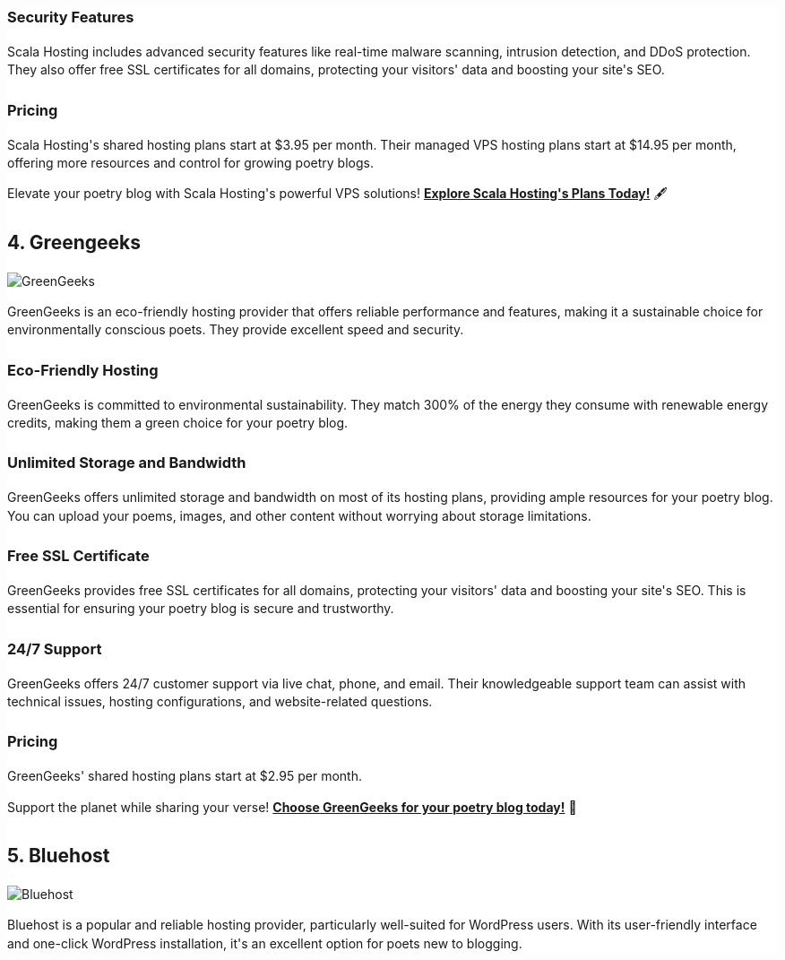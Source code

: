 ### Security Features
Scala Hosting includes advanced security features like real-time malware scanning, intrusion detection, and DDoS protection. They also offer free SSL certificates for all domains, protecting your visitors' data and boosting your site's SEO.

### Pricing
Scala Hosting's shared hosting plans start at $3.95 per month. Their managed VPS hosting plans start at $14.95 per month, offering more resources and control for growing poetry blogs.

Elevate your poetry blog with Scala Hosting's powerful VPS solutions! **[Explore Scala Hosting's Plans Today!](https://snipitx.com/scala-jy)** 🖋️

## 4. Greengeeks

![GreenGeeks](https://i.imgur.com/eEwuntu.jpg "GreenGeeks Hosting")

GreenGeeks is an eco-friendly hosting provider that offers reliable performance and features, making it a sustainable choice for environmentally conscious poets. They provide excellent speed and security.

### Eco-Friendly Hosting
GreenGeeks is committed to environmental sustainability. They match 300% of the energy they consume with renewable energy credits, making them a green choice for your poetry blog.

### Unlimited Storage and Bandwidth
GreenGeeks offers unlimited storage and bandwidth on most of its hosting plans, providing ample resources for your poetry blog. You can upload your poems, images, and other content without worrying about storage limitations.

### Free SSL Certificate
GreenGeeks provides free SSL certificates for all domains, protecting your visitors' data and boosting your site's SEO. This is essential for ensuring your poetry blog is secure and trustworthy.

### 24/7 Support
GreenGeeks offers 24/7 customer support via live chat, phone, and email. Their knowledgeable support team can assist with technical issues, hosting configurations, and website-related questions.

### Pricing
GreenGeeks' shared hosting plans start at $2.95 per month.

Support the planet while sharing your verse! **[Choose GreenGeeks for your poetry blog today!](https://snipitx.com/greengeeks-jy)** 🌿

## 5. Bluehost

![Bluehost](https://i.imgur.com/PasFF9E.jpeg "Bluehost Hosting")

Bluehost is a popular and reliable hosting provider, particularly well-suited for WordPress users. With its user-friendly interface and one-click WordPress installation, it's an excellent option for poets new to blogging.

